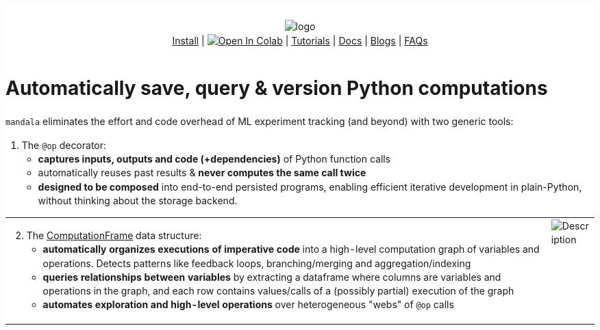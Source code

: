 <div align="center">
  <br>
    <img src="assets/logo-no-background.png" height=128 alt="logo" align="center">
  <br>
<a href="#install">Install</a> |
<a href="https://colab.research.google.com/github/amakelov/mandala/blob/master/docs_source/tutorials/01_hello.ipynb">
  <img src="https://colab.research.google.com/assets/colab-badge.svg" alt="Open In Colab"/></a> | 
<a href="#tutorials">Tutorials</a> |
<a href="https://amakelov.github.io/mandala/">Docs</a> |
<a href="#blogs--papers">Blogs</a> |
<a href="#faqs">FAQs</a>
</div>

# Automatically save, query & version Python computations
`mandala` eliminates the effort and code overhead of ML experiment tracking (and
beyond) with two generic tools:

1. The `@op` decorator:
    - **captures inputs, outputs and code (+dependencies)** of Python
    function calls
    - automatically reuses past results & **never computes the same call twice**
    - **designed to be composed** into end-to-end persisted programs, enabling
    efficient iterative development in plain-Python, without thinking about the
    storage backend.

<table style="border-collapse: collapse; border: none;">
  <tr>
    <td style="border: none;">
      <ol start="2">
    <li>
        The <a href="https://amakelov.github.io/mandala/blog/01_cf/">ComputationFrame</a> data structure:
        <ul>
        <li>
            <strong>automatically organizes executions of imperative
            code</strong> into a high-level computation graph of variables and
            operations. Detects patterns like feedback loops, branching/merging
            and aggregation/indexing
        </li>
        <li>
            <strong>queries relationships between variables</strong> by extracting a dataframe where columns are variables and operations in the graph, and each row contains values/calls of a (possibly partial) execution of the graph
        </li>
        <li>
            <strong>automates exploration and high-level operations</strong> over heterogeneous "webs" of <code>@op</code> calls
        </li>
        </ul>
    </li>
    </ol>
    </td style="border: none;">
    <td><img src="output.svg" alt="Description" width="2700"/></td>
  </tr>
</table>
